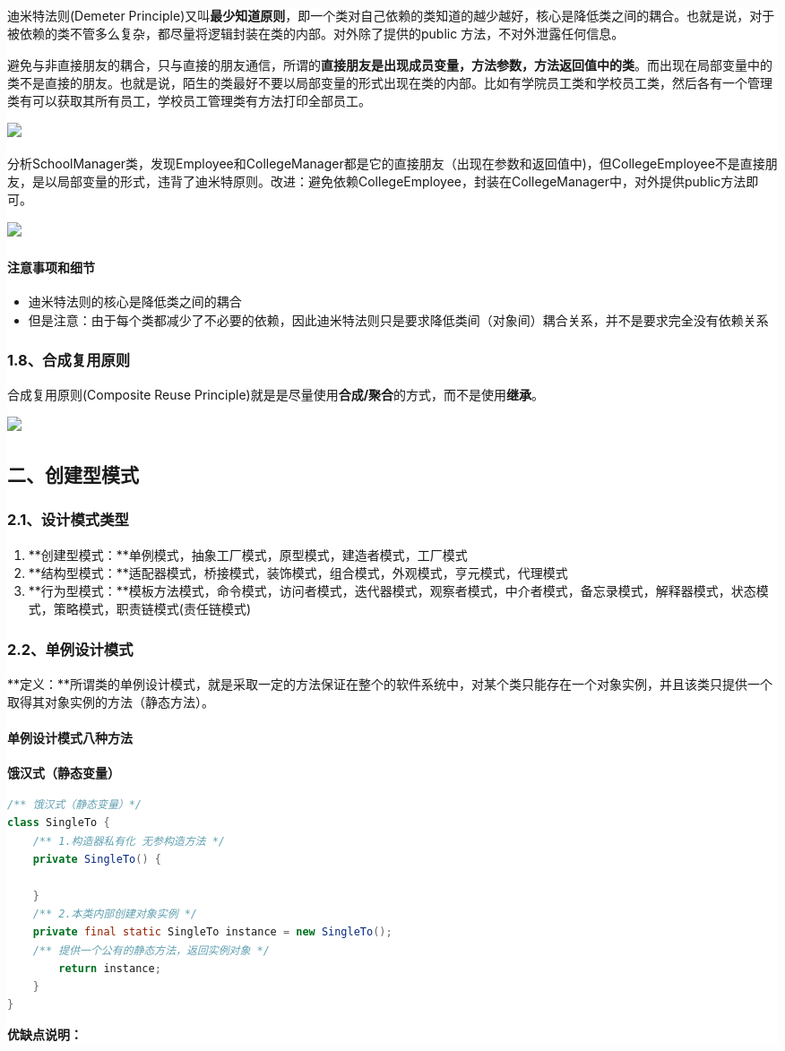 迪米特法则(Demeter Principle)又叫**最少知道原则**，即一个类对自己依赖的类知道的越少越好，核心是降低类之间的耦合。也就是说，对于被依赖的类不管多么复杂，都尽量将逻辑封装在类的内部。对外除了提供的public 方法，不对外泄露任何信息。

避免与非直接朋友的耦合，只与直接的朋友通信，所谓的**直接朋友是出现成员变量，方法参数，方法返回值中的类**。而出现在局部变量中的类不是直接的朋友。也就是说，陌生的类最好不要以局部变量的形式出现在类的内部。比如有学院员工类和学校员工类，然后各有一个管理类有可以获取其所有员工，学校员工管理类有方法打印全部员工。

<img src="https://knowledgeimagebed.oss-cn-hangzhou.aliyuncs.com/img/1651679221288-661cd15b-5d87-46f2-b71b-dbf527daf5d4.png"/>

分析SchoolManager类，发现Employee和CollegeManager都是它的直接朋友（出现在参数和返回值中)，但CollegeEmployee不是直接朋友，是以局部变量的形式，违背了迪米特原则。改进：避免依赖CollegeEmployee，封装在CollegeManager中，对外提供public方法即可。

<img src="https://knowledgeimagebed.oss-cn-hangzhou.aliyuncs.com/img/1651679249705-77c1ec97-b6be-42dd-a640-61b26152ca02.png"/>

#### 注意事项和细节

- 迪米特法则的核心是降低类之间的耦合
- 但是注意：由于每个类都减少了不必要的依赖，因此迪米特法则只是要求降低类间（对象间）耦合关系，并不是要求完全没有依赖关系

### 1.8、合成复用原则

合成复用原则(Composite Reuse Principle)就是是尽量使用**合成/聚合**的方式，而不是使用**继承**。

<img src="https://knowledgeimagebed.oss-cn-hangzhou.aliyuncs.com/img/1651748485102-afebe46a-b205-47d1-8213-83dd2a45f03a.png" style="width:40%"/>

## 二、创建型模式

### 2.1、设计模式类型

1. **创建型模式：**单例模式，抽象工厂模式，原型模式，建造者模式，工厂模式
1. **结构型模式：**适配器模式，桥接模式，装饰模式，组合模式，外观模式，亨元模式，代理模式
1. **行为型模式：**模板方法模式，命令模式，访问者模式，迭代器模式，观察者模式，中介者模式，备忘录模式，解释器模式，状态模式，策略模式，职责链模式(责任链模式)

### 2.2、单例设计模式

**定义：**所谓类的单例设计模式，就是采取一定的方法保证在整个的软件系统中，对某个类只能存在一个对象实例，并且该类只提供一个取得其对象实例的方法（静态方法）。

#### 单例设计模式八种方法

**饿汉式（静态变量）**

```java
/** 饿汉式（静态变量）*/
class SingleTo {
    /** 1.构造器私有化 无参构造方法 */
    private SingleTo() {
        
    }
    /** 2.本类内部创建对象实例 */
    private final static SingleTo instance = new SingleTo();
    /** 提供一个公有的静态方法，返回实例对象 */
        return instance;
    }
}
```
**优缺点说明：**
